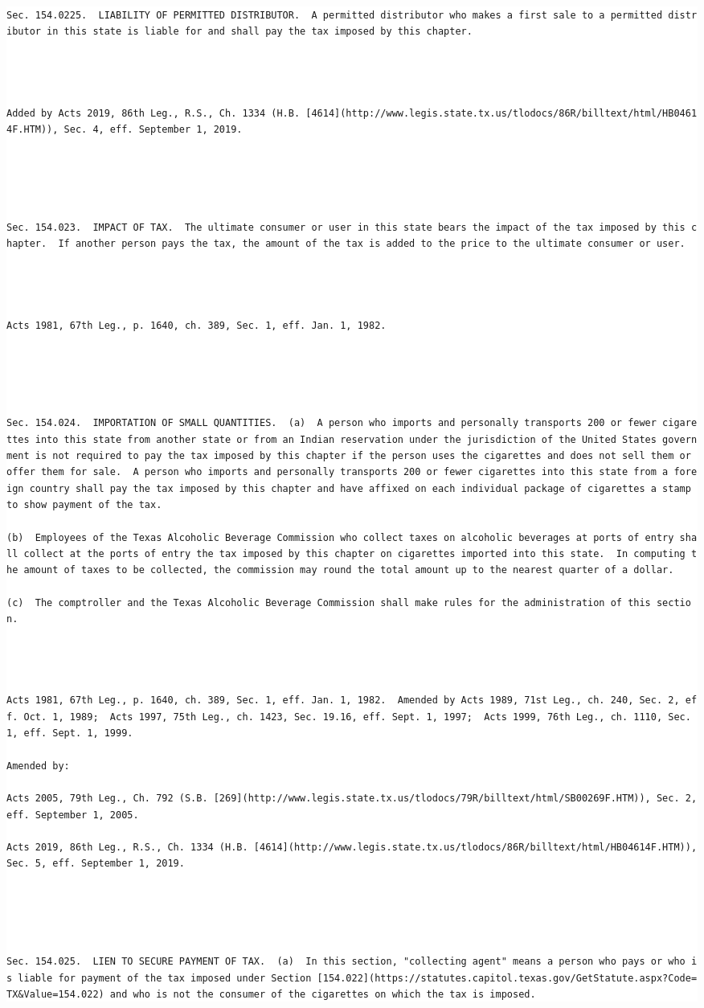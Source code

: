     
    
    
    Sec. 154.0225.  LIABILITY OF PERMITTED DISTRIBUTOR.  A permitted distributor who makes a first sale to a permitted distributor in this state is liable for and shall pay the tax imposed by this chapter.
    
    
    
    
    Added by Acts 2019, 86th Leg., R.S., Ch. 1334 (H.B. [4614](http://www.legis.state.tx.us/tlodocs/86R/billtext/html/HB04614F.HTM)), Sec. 4, eff. September 1, 2019.
    
    
    
    
    
    Sec. 154.023.  IMPACT OF TAX.  The ultimate consumer or user in this state bears the impact of the tax imposed by this chapter.  If another person pays the tax, the amount of the tax is added to the price to the ultimate consumer or user.
    
    
    
    
    Acts 1981, 67th Leg., p. 1640, ch. 389, Sec. 1, eff. Jan. 1, 1982.
    
    
    
    
    
    Sec. 154.024.  IMPORTATION OF SMALL QUANTITIES.  (a)  A person who imports and personally transports 200 or fewer cigarettes into this state from another state or from an Indian reservation under the jurisdiction of the United States government is not required to pay the tax imposed by this chapter if the person uses the cigarettes and does not sell them or offer them for sale.  A person who imports and personally transports 200 or fewer cigarettes into this state from a foreign country shall pay the tax imposed by this chapter and have affixed on each individual package of cigarettes a stamp to show payment of the tax.
    
    (b)  Employees of the Texas Alcoholic Beverage Commission who collect taxes on alcoholic beverages at ports of entry shall collect at the ports of entry the tax imposed by this chapter on cigarettes imported into this state.  In computing the amount of taxes to be collected, the commission may round the total amount up to the nearest quarter of a dollar.
    
    (c)  The comptroller and the Texas Alcoholic Beverage Commission shall make rules for the administration of this section.
    
    
    
    
    Acts 1981, 67th Leg., p. 1640, ch. 389, Sec. 1, eff. Jan. 1, 1982.  Amended by Acts 1989, 71st Leg., ch. 240, Sec. 2, eff. Oct. 1, 1989;  Acts 1997, 75th Leg., ch. 1423, Sec. 19.16, eff. Sept. 1, 1997;  Acts 1999, 76th Leg., ch. 1110, Sec. 1, eff. Sept. 1, 1999.
    
    Amended by: 
    
    Acts 2005, 79th Leg., Ch. 792 (S.B. [269](http://www.legis.state.tx.us/tlodocs/79R/billtext/html/SB00269F.HTM)), Sec. 2, eff. September 1, 2005.
    
    Acts 2019, 86th Leg., R.S., Ch. 1334 (H.B. [4614](http://www.legis.state.tx.us/tlodocs/86R/billtext/html/HB04614F.HTM)), Sec. 5, eff. September 1, 2019.
    
    
    
    
    
    Sec. 154.025.  LIEN TO SECURE PAYMENT OF TAX.  (a)  In this section, "collecting agent" means a person who pays or who is liable for payment of the tax imposed under Section [154.022](https://statutes.capitol.texas.gov/GetStatute.aspx?Code=TX&Value=154.022) and who is not the consumer of the cigarettes on which the tax is imposed.
    